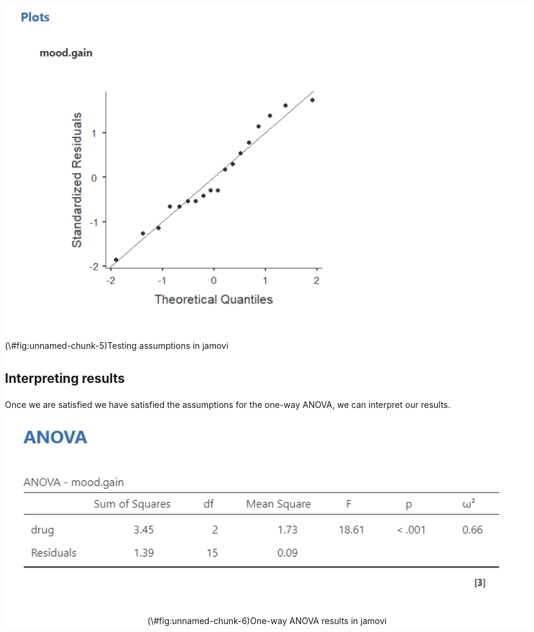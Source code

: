 <img src="images/04_one-way-anova/one-way_assumptions2.png" alt="Testing assumptions in jamovi" width="100%" />
<p class="caption">(\#fig:unnamed-chunk-5)Testing assumptions in jamovi</p>
</div>

## Interpreting results

Once we are satisfied we have satisfied the assumptions for the one-way ANOVA, we can interpret our results.

<div class="figure" style="text-align: center">
<img src="images/04_one-way-anova/one-way_results.png" alt="One-way ANOVA results in jamovi" width="100%" />
<p class="caption">(\#fig:unnamed-chunk-6)One-way ANOVA results in jamovi</p>
</div>
